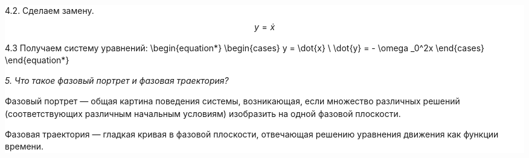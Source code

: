 4.2. Сделаем замену.
$$ y = \dot{x} $$

4.3 Получаем систему уравнений:
  \begin{equation*} 
    \begin{cases}
      y = \dot{x}
      \\ 
      \dot{y} = - \omega _0^2x
    \end{cases}
  \end{equation*} 

*5. Что такое фазовый портрет и фазовая траектория?*

Фазовый портрет — общая картина поведения системы, возникающая, 
если множество различных решений (соответствующих различным начальным условиям) изобразить на одной фазовой плоскости.

Фазовая траектория — гладкая кривая в фазовой плоскости, отвечающая решению уравнения движения как функции времени.